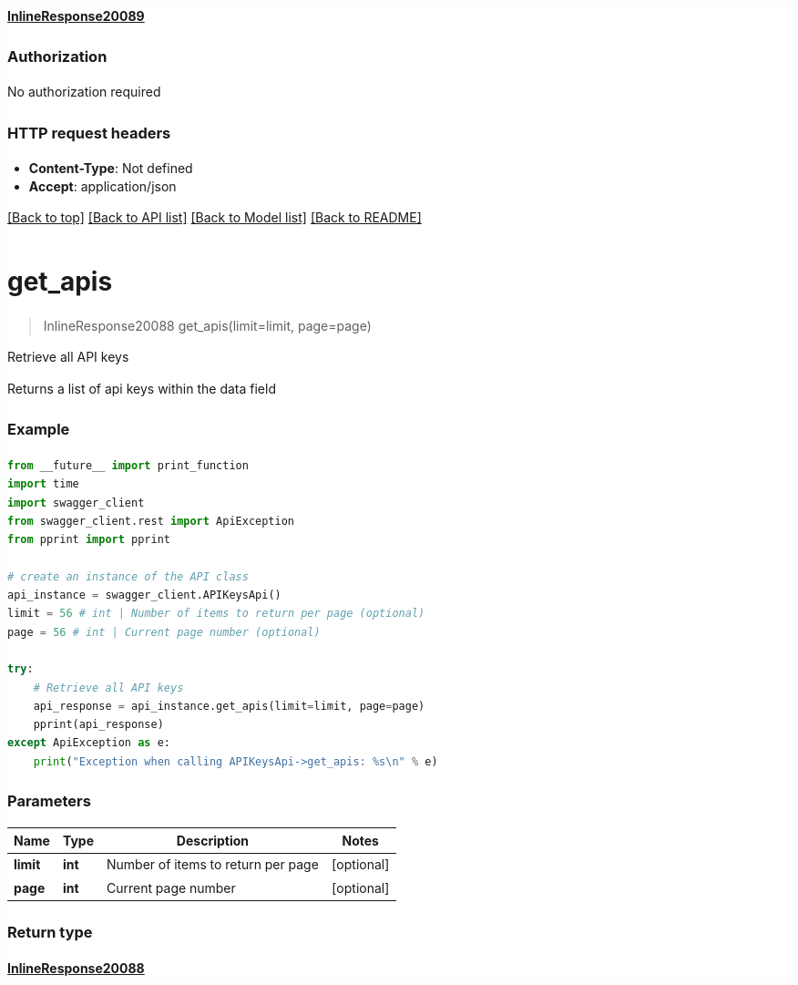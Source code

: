 [**InlineResponse20089**](InlineResponse20089.md)

### Authorization

No authorization required

### HTTP request headers

 - **Content-Type**: Not defined
 - **Accept**: application/json

[[Back to top]](#) [[Back to API list]](../README.md#documentation-for-api-endpoints) [[Back to Model list]](../README.md#documentation-for-models) [[Back to README]](../README.md)

# **get_apis**
> InlineResponse20088 get_apis(limit=limit, page=page)

Retrieve all API keys

Returns a list of api keys within the data field

### Example
```python
from __future__ import print_function
import time
import swagger_client
from swagger_client.rest import ApiException
from pprint import pprint

# create an instance of the API class
api_instance = swagger_client.APIKeysApi()
limit = 56 # int | Number of items to return per page (optional)
page = 56 # int | Current page number (optional)

try:
    # Retrieve all API keys
    api_response = api_instance.get_apis(limit=limit, page=page)
    pprint(api_response)
except ApiException as e:
    print("Exception when calling APIKeysApi->get_apis: %s\n" % e)
```

### Parameters

Name | Type | Description  | Notes
------------- | ------------- | ------------- | -------------
 **limit** | **int**| Number of items to return per page | [optional] 
 **page** | **int**| Current page number | [optional] 

### Return type

[**InlineResponse20088**](InlineResponse20088.md)
